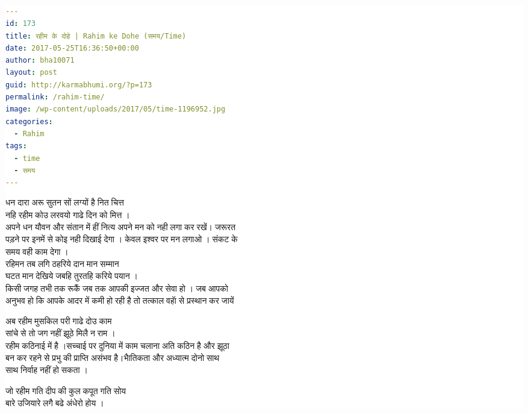 ```yaml
---
id: 173
title: रहीम के दोहे | Rahim ke Dohe (समय/Time)
date: 2017-05-25T16:36:50+00:00
author: bha10071
layout: post
guid: http://karmabhumi.org/?p=173
permalink: /rahim-time/
image: /wp-content/uploads/2017/05/time-1196952.jpg
categories:
  - Rahim
tags:
  - time
  - समय
---
```

<div class="doha">
  <div class="hindi original">
    धन दारा अरू सुतन सों लग्यों है नित चित्त<br /> नहि रहीम कोउ लरवयो गाढे दिन को मित्त ।
  </div>
  
  <div class="hindi">
    अपने धन यौवन और संतान में हीं नित्य अपने मन को नही लगा कर रखें। जरूरत<br /> पड़ने पर इनमें से कोइ नही दिखाई देगा । केवल इश्वर पर मन लगाओ । संकट के<br /> समय वही काम देगा ।
  </div>
</div>

<div class="doha">
  <div class="hindi original">
    रहिमन तब लगि ठहरिये दान मान सम्मान<br /> घटत मान देखिये जबहि तुरतहि करिये पयान ।
  </div>
  
  <div class="hindi">
    किसी जगह तभी तक रूकैं जब तक आपकी इज्जत और सेवा हो । जब आपको<br /> अनुभव हो कि आपके आदर में कमी हो रही है तो तत्काल वहाॅ से प्रस्थान कर जायें</p>
  </div>
</div>

<div class="doha">
  <div class="hindi original">
    अब रहीम मुसकिल परी गाढे दोउ काम<br /> सांचे से तो जग नहीं झूठे मिलै न राम ।
  </div>
  
  <div class="hindi">
    रहीम कठिनाई में है ।सच्चाई पर दुनिया में काम चलाना अति कठिन है और झूठा<br /> बन कर रहने से प्रभु की प्राप्ति असंभव है।भैातिकता और अध्यात्म दोनो साथ<br /> साथ निर्वाह नहीं हो सकता ।</p>
  </div>
</div>

<div class="doha">
  <div class="hindi original">
    जो रहीम गति दीप की कुल कपूत गति सोय<br /> बारे उजियारे लगै बढे अंधेरो होय ।
  </div>
  